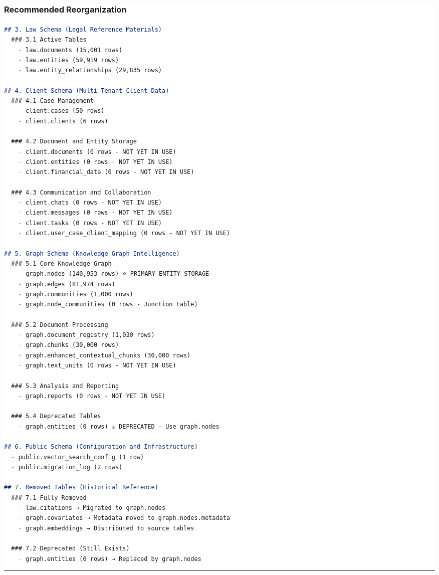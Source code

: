 ### Recommended Reorganization

```markdown
## 3. Law Schema (Legal Reference Materials)
  ### 3.1 Active Tables
    - law.documents (15,001 rows)
    - law.entities (59,919 rows)
    - law.entity_relationships (29,835 rows)

## 4. Client Schema (Multi-Tenant Client Data)
  ### 4.1 Case Management
    - client.cases (50 rows)
    - client.clients (6 rows)

  ### 4.2 Document and Entity Storage
    - client.documents (0 rows - NOT YET IN USE)
    - client.entities (0 rows - NOT YET IN USE)
    - client.financial_data (0 rows - NOT YET IN USE)

  ### 4.3 Communication and Collaboration
    - client.chats (0 rows - NOT YET IN USE)
    - client.messages (0 rows - NOT YET IN USE)
    - client.tasks (0 rows - NOT YET IN USE)
    - client.user_case_client_mapping (0 rows - NOT YET IN USE)

## 5. Graph Schema (Knowledge Graph Intelligence)
  ### 5.1 Core Knowledge Graph
    - graph.nodes (140,953 rows) ⭐ PRIMARY ENTITY STORAGE
    - graph.edges (81,974 rows)
    - graph.communities (1,000 rows)
    - graph.node_communities (0 rows - Junction table)

  ### 5.2 Document Processing
    - graph.document_registry (1,030 rows)
    - graph.chunks (30,000 rows)
    - graph.enhanced_contextual_chunks (30,000 rows)
    - graph.text_units (0 rows - NOT YET IN USE)

  ### 5.3 Analysis and Reporting
    - graph.reports (0 rows - NOT YET IN USE)

  ### 5.4 Deprecated Tables
    - graph.entities (0 rows) ⚠️ DEPRECATED - Use graph.nodes

## 6. Public Schema (Configuration and Infrastructure)
  - public.vector_search_config (1 row)
  - public.migration_log (2 rows)

## 7. Removed Tables (Historical Reference)
  ### 7.1 Fully Removed
    - law.citations → Migrated to graph.nodes
    - graph.covariates → Metadata moved to graph.nodes.metadata
    - graph.embeddings → Distributed to source tables

  ### 7.2 Deprecated (Still Exists)
    - graph.entities (0 rows) → Replaced by graph.nodes
```

---